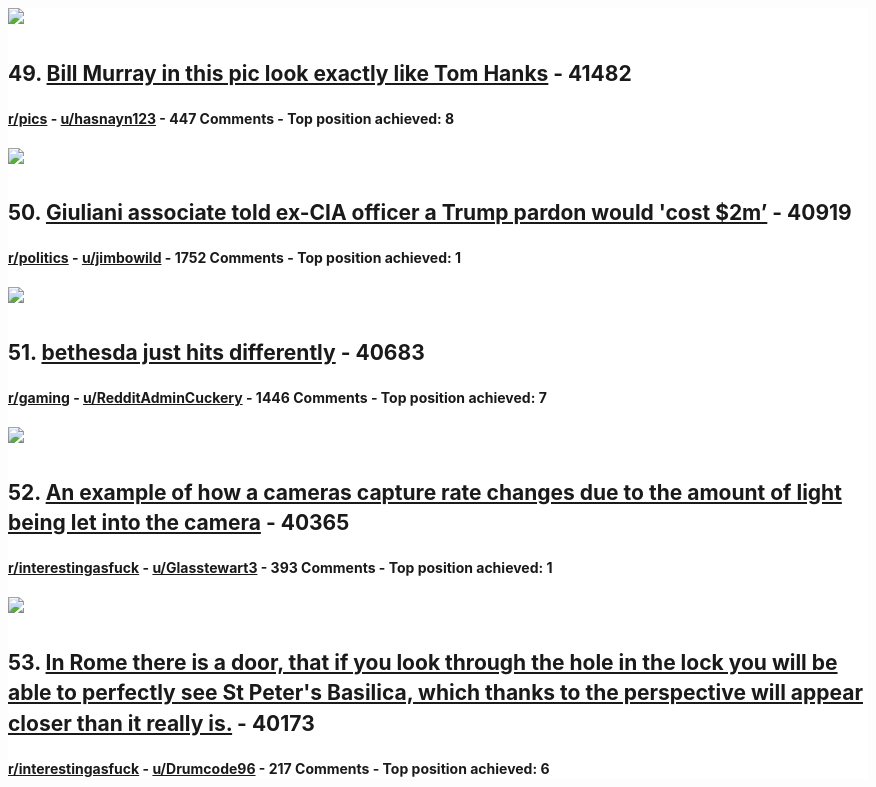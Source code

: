 <a href="https://i.redd.it/0mh9qlc9mwb61.gif"><img src="https://a.thumbs.redditmedia.com/hsyBweJRkNZK3M_QMRzvBnqmDBVBr4eE91sAw8BKuS4.jpg"></img></a>

## 49. [Bill Murray in this pic look exactly like Tom Hanks](http://reddit.com/r/pics/comments/kz5zgc/bill_murray_in_this_pic_look_exactly_like_tom/) - 41482
#### [r/pics](http://reddit.com/r/pics) - [u/hasnayn123](http://reddit.com/u/hasnayn123) - 447 Comments - Top position achieved: 8

<a href="https://i.redd.it/aqf5ttb54wb61.jpg"><img src="https://b.thumbs.redditmedia.com/yvUGEDYYywGgpfu4spgVMo43Bz_8N002ySIuFZMZj2E.jpg"></img></a>

## 50. [Giuliani associate told ex-CIA officer a Trump pardon would 'cost $2m’](http://reddit.com/r/politics/comments/kz8jna/giuliani_associate_told_excia_officer_a_trump/) - 40919
#### [r/politics](http://reddit.com/r/politics) - [u/jimbowild](http://reddit.com/u/jimbowild) - 1752 Comments - Top position achieved: 1

<a href="https://www.theguardian.com/us-news/2021/jan/17/rudy-giuliani-associate-john-kiriakou-trump-pardon?CMP=Share_iOSApp_Other"><img src="https://a.thumbs.redditmedia.com/J1WiCEDjbOKU7T0ISWiCEZlSaSA8QCxxklQJQtURXl8.jpg"></img></a>

## 51. [bethesda just hits differently](http://reddit.com/r/gaming/comments/kz2b6d/bethesda_just_hits_differently/) - 40683
#### [r/gaming](http://reddit.com/r/gaming) - [u/RedditAdminCuckery](http://reddit.com/u/RedditAdminCuckery) - 1446 Comments - Top position achieved: 7

<a href="https://i.redd.it/011kblg3lub61.png"><img src="https://b.thumbs.redditmedia.com/zGb1HBKRKwFUQQKR5unzWmYw792tH1D7uKkNnHUAWtw.jpg"></img></a>

## 52. [An example of how a cameras capture rate changes due to the amount of light being let into the camera](http://reddit.com/r/interestingasfuck/comments/kz6jw3/an_example_of_how_a_cameras_capture_rate_changes/) - 40365
#### [r/interestingasfuck](http://reddit.com/r/interestingasfuck) - [u/Glasstewart3](http://reddit.com/u/Glasstewart3) - 393 Comments - Top position achieved: 1

<a href="https://i.imgur.com/l0LqeWl.gifv"><img src="https://b.thumbs.redditmedia.com/KB65QS_nHw1bhWZdepUFrhmE0Rqas5nTzaX3TngYztY.jpg"></img></a>

## 53. [In Rome there is a door, that if you look through the hole in the lock you will be able to perfectly see St Peter's Basilica, which thanks to the perspective will appear closer than it really is.](http://reddit.com/r/interestingasfuck/comments/kziel4/in_rome_there_is_a_door_that_if_you_look_through/) - 40173
#### [r/interestingasfuck](http://reddit.com/r/interestingasfuck) - [u/Drumcode96](http://reddit.com/u/Drumcode96) - 217 Comments - Top position achieved: 6
